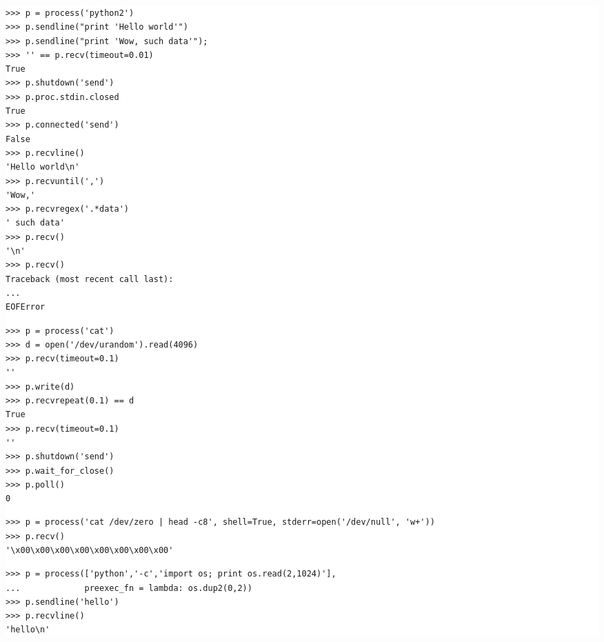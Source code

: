 ```shell
>>> p = process('python2')
>>> p.sendline("print 'Hello world'")
>>> p.sendline("print 'Wow, such data'");
>>> '' == p.recv(timeout=0.01)
True
>>> p.shutdown('send')
>>> p.proc.stdin.closed
True
>>> p.connected('send')
False
>>> p.recvline()
'Hello world\n'
>>> p.recvuntil(',')
'Wow,'
>>> p.recvregex('.*data')
' such data'
>>> p.recv()
'\n'
>>> p.recv() 
Traceback (most recent call last):
...
EOFError
```

```shell
>>> p = process('cat')
>>> d = open('/dev/urandom').read(4096)
>>> p.recv(timeout=0.1)
''
>>> p.write(d)
>>> p.recvrepeat(0.1) == d
True
>>> p.recv(timeout=0.1)
''
>>> p.shutdown('send')
>>> p.wait_for_close()
>>> p.poll()
0
```

```shell
>>> p = process('cat /dev/zero | head -c8', shell=True, stderr=open('/dev/null', 'w+'))
>>> p.recv()
'\x00\x00\x00\x00\x00\x00\x00\x00'
```

```shell
>>> p = process(['python','-c','import os; print os.read(2,1024)'],
...             preexec_fn = lambda: os.dup2(0,2))
>>> p.sendline('hello')
>>> p.recvline()
'hello\n'
```

